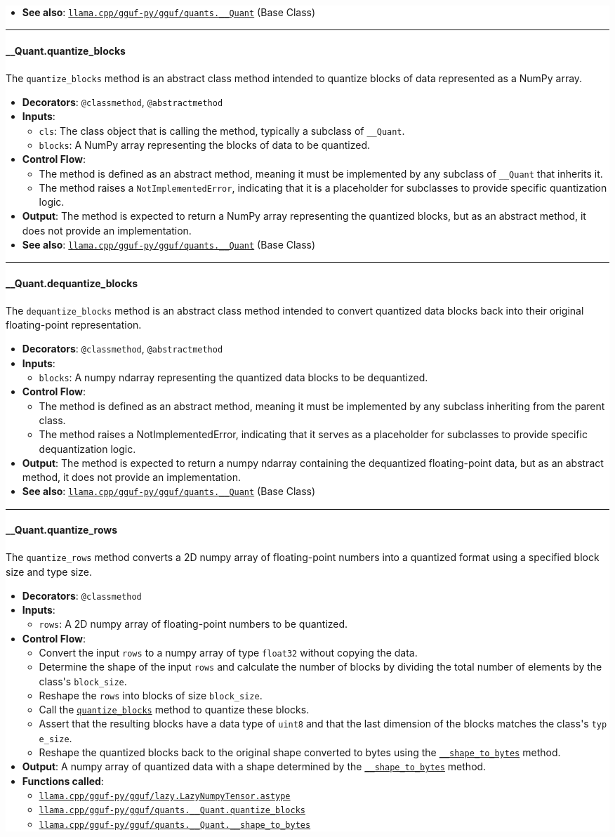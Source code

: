 - **See also**: [`llama.cpp/gguf-py/gguf/quants.__Quant`](#cpp/gguf-py/gguf/quants__Quant)  (Base Class)


---
#### \_\_Quant\.quantize\_blocks
The `quantize_blocks` method is an abstract class method intended to quantize blocks of data represented as a NumPy array.
- **Decorators**: `@classmethod`, `@abstractmethod`
- **Inputs**:
    - `cls`: The class object that is calling the method, typically a subclass of `__Quant`.
    - `blocks`: A NumPy array representing the blocks of data to be quantized.
- **Control Flow**:
    - The method is defined as an abstract method, meaning it must be implemented by any subclass of `__Quant` that inherits it.
    - The method raises a `NotImplementedError`, indicating that it is a placeholder for subclasses to provide specific quantization logic.
- **Output**: The method is expected to return a NumPy array representing the quantized blocks, but as an abstract method, it does not provide an implementation.
- **See also**: [`llama.cpp/gguf-py/gguf/quants.__Quant`](#cpp/gguf-py/gguf/quants__Quant)  (Base Class)


---
#### \_\_Quant\.dequantize\_blocks
The `dequantize_blocks` method is an abstract class method intended to convert quantized data blocks back into their original floating-point representation.
- **Decorators**: `@classmethod`, `@abstractmethod`
- **Inputs**:
    - `blocks`: A numpy ndarray representing the quantized data blocks to be dequantized.
- **Control Flow**:
    - The method is defined as an abstract method, meaning it must be implemented by any subclass inheriting from the parent class.
    - The method raises a NotImplementedError, indicating that it serves as a placeholder for subclasses to provide specific dequantization logic.
- **Output**: The method is expected to return a numpy ndarray containing the dequantized floating-point data, but as an abstract method, it does not provide an implementation.
- **See also**: [`llama.cpp/gguf-py/gguf/quants.__Quant`](#cpp/gguf-py/gguf/quants__Quant)  (Base Class)


---
#### \_\_Quant\.quantize\_rows
The `quantize_rows` method converts a 2D numpy array of floating-point numbers into a quantized format using a specified block size and type size.
- **Decorators**: `@classmethod`
- **Inputs**:
    - `rows`: A 2D numpy array of floating-point numbers to be quantized.
- **Control Flow**:
    - Convert the input `rows` to a numpy array of type `float32` without copying the data.
    - Determine the shape of the input `rows` and calculate the number of blocks by dividing the total number of elements by the class's `block_size`.
    - Reshape the `rows` into blocks of size `block_size`.
    - Call the [`quantize_blocks`](#__Quantquantize_blocks) method to quantize these blocks.
    - Assert that the resulting blocks have a data type of `uint8` and that the last dimension of the blocks matches the class's `type_size`.
    - Reshape the quantized blocks back to the original shape converted to bytes using the [`__shape_to_bytes`](#__Quant__shape_to_bytes) method.
- **Output**: A numpy array of quantized data with a shape determined by the [`__shape_to_bytes`](#__Quant__shape_to_bytes) method.
- **Functions called**:
    - [`llama.cpp/gguf-py/gguf/lazy.LazyNumpyTensor.astype`](lazy.py.driver.md#LazyNumpyTensorastype)
    - [`llama.cpp/gguf-py/gguf/quants.__Quant.quantize_blocks`](#__Quantquantize_blocks)
    - [`llama.cpp/gguf-py/gguf/quants.__Quant.__shape_to_bytes`](#__Quant__shape_to_bytes)